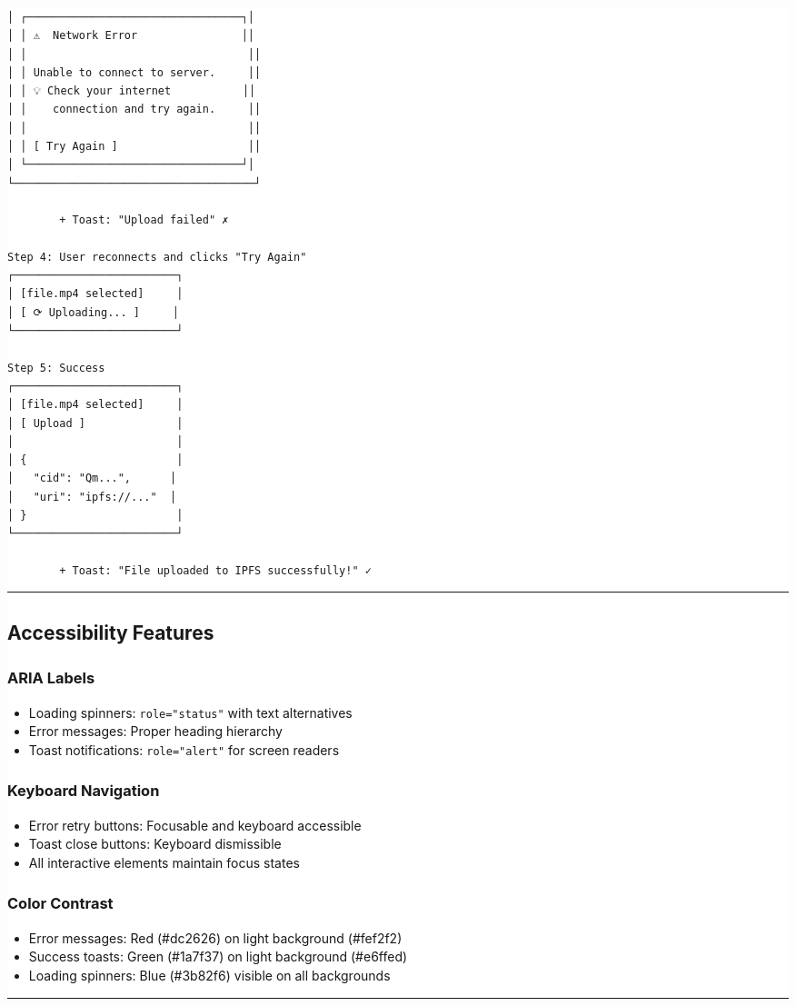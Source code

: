 ```
│ ┌─────────────────────────────────┐│
│ │ ⚠  Network Error                ││
│ │                                  ││
│ │ Unable to connect to server.     ││
│ │ 💡 Check your internet           ││
│ │    connection and try again.     ││
│ │                                  ││
│ │ [ Try Again ]                    ││
│ └─────────────────────────────────┘│
└─────────────────────────────────────┘

        + Toast: "Upload failed" ✗

Step 4: User reconnects and clicks "Try Again"
┌─────────────────────────┐
│ [file.mp4 selected]     │
│ [ ⟳ Uploading... ]     │
└─────────────────────────┘

Step 5: Success
┌─────────────────────────┐
│ [file.mp4 selected]     │
│ [ Upload ]              │
│                         │
│ {                       │
│   "cid": "Qm...",      │
│   "uri": "ipfs://..."  │
│ }                       │
└─────────────────────────┘

        + Toast: "File uploaded to IPFS successfully!" ✓
```

---

## Accessibility Features

### ARIA Labels
- Loading spinners: `role="status"` with text alternatives
- Error messages: Proper heading hierarchy
- Toast notifications: `role="alert"` for screen readers

### Keyboard Navigation
- Error retry buttons: Focusable and keyboard accessible
- Toast close buttons: Keyboard dismissible
- All interactive elements maintain focus states

### Color Contrast
- Error messages: Red (#dc2626) on light background (#fef2f2)
- Success toasts: Green (#1a7f37) on light background (#e6ffed)
- Loading spinners: Blue (#3b82f6) visible on all backgrounds

---